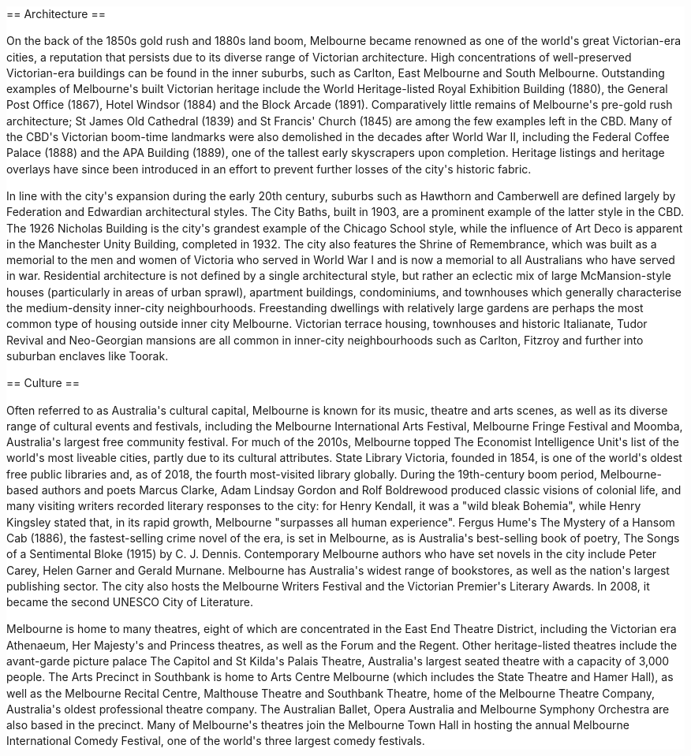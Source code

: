 
== Architecture ==

On the back of the 1850s gold rush and 1880s land boom, Melbourne became renowned as one of the world's great Victorian-era cities, a reputation that persists due to its diverse range of Victorian architecture. High concentrations of well-preserved Victorian-era buildings can be found in the inner suburbs, such as Carlton, East Melbourne and South Melbourne. Outstanding examples of Melbourne's built Victorian heritage include the World Heritage-listed Royal Exhibition Building (1880), the General Post Office (1867), Hotel Windsor (1884) and the Block Arcade (1891). Comparatively little remains of Melbourne's pre-gold rush architecture; St James Old Cathedral (1839) and St Francis' Church (1845) are among the few examples left in the CBD. Many of the CBD's Victorian boom-time landmarks were also demolished in the decades after World War II, including the Federal Coffee Palace (1888) and the APA Building (1889), one of the tallest early skyscrapers upon completion. Heritage listings and heritage overlays have since been introduced in an effort to prevent further losses of the city's historic fabric.

In line with the city's expansion during the early 20th century, suburbs such as Hawthorn and Camberwell are defined largely by Federation and Edwardian architectural styles. The City Baths, built in 1903, are a prominent example of the latter style in the CBD. The 1926 Nicholas Building is the city's grandest example of the Chicago School style, while the influence of Art Deco is apparent in the Manchester Unity Building, completed in 1932. The city also features the Shrine of Remembrance, which was built as a memorial to the men and women of Victoria who served in World War I and is now a memorial to all Australians who have served in war.
Residential architecture is not defined by a single architectural style, but rather an eclectic mix of large McMansion-style houses (particularly in areas of urban sprawl), apartment buildings, condominiums, and townhouses which generally characterise the medium-density inner-city neighbourhoods. Freestanding dwellings with relatively large gardens are perhaps the most common type of housing outside inner city Melbourne. Victorian terrace housing, townhouses and historic Italianate, Tudor Revival and Neo-Georgian mansions are all common in inner-city neighbourhoods such as Carlton, Fitzroy and further into suburban enclaves like Toorak.


== Culture ==

Often referred to as Australia's cultural capital, Melbourne is known for its music, theatre and arts scenes, as well as its diverse range of cultural events and festivals, including the Melbourne International Arts Festival, Melbourne Fringe Festival and Moomba, Australia's largest free community festival. For much of the 2010s, Melbourne topped The Economist Intelligence Unit's list of the world's most liveable cities, partly due to its cultural attributes.
State Library Victoria, founded in 1854, is one of the world's oldest free public libraries and, as of 2018, the fourth most-visited library globally. During the 19th-century boom period, Melbourne-based authors and poets Marcus Clarke, Adam Lindsay Gordon and Rolf Boldrewood produced classic visions of colonial life, and many visiting writers recorded literary responses to the city: for Henry Kendall, it was a "wild bleak Bohemia", while Henry Kingsley stated that, in its rapid growth, Melbourne "surpasses all human experience". Fergus Hume's The Mystery of a Hansom Cab (1886), the fastest-selling crime novel of the era, is set in Melbourne, as is Australia's best-selling book of poetry, The Songs of a Sentimental Bloke (1915) by C. J. Dennis. Contemporary Melbourne authors who have set novels in the city include Peter Carey, Helen Garner and Gerald Murnane. Melbourne has Australia's widest range of bookstores, as well as the nation's largest publishing sector. The city also hosts the Melbourne Writers Festival and the Victorian Premier's Literary Awards. In 2008, it became the second UNESCO City of Literature.

Melbourne is home to many theatres, eight of which are concentrated in the East End Theatre District, including the Victorian era Athenaeum, Her Majesty's and Princess theatres, as well as the Forum and the Regent. Other heritage-listed theatres include the avant-garde picture palace The Capitol and St Kilda's Palais Theatre, Australia's largest seated theatre with a capacity of 3,000 people. The Arts Precinct in Southbank is home to Arts Centre Melbourne (which includes the State Theatre and Hamer Hall), as well as the Melbourne Recital Centre, Malthouse Theatre and Southbank Theatre, home of the Melbourne Theatre Company, Australia's oldest professional theatre company. The Australian Ballet, Opera Australia and Melbourne Symphony Orchestra are also based in the precinct. Many of Melbourne's theatres join the Melbourne Town Hall in hosting the annual Melbourne International Comedy Festival, one of the world's three largest comedy festivals.
